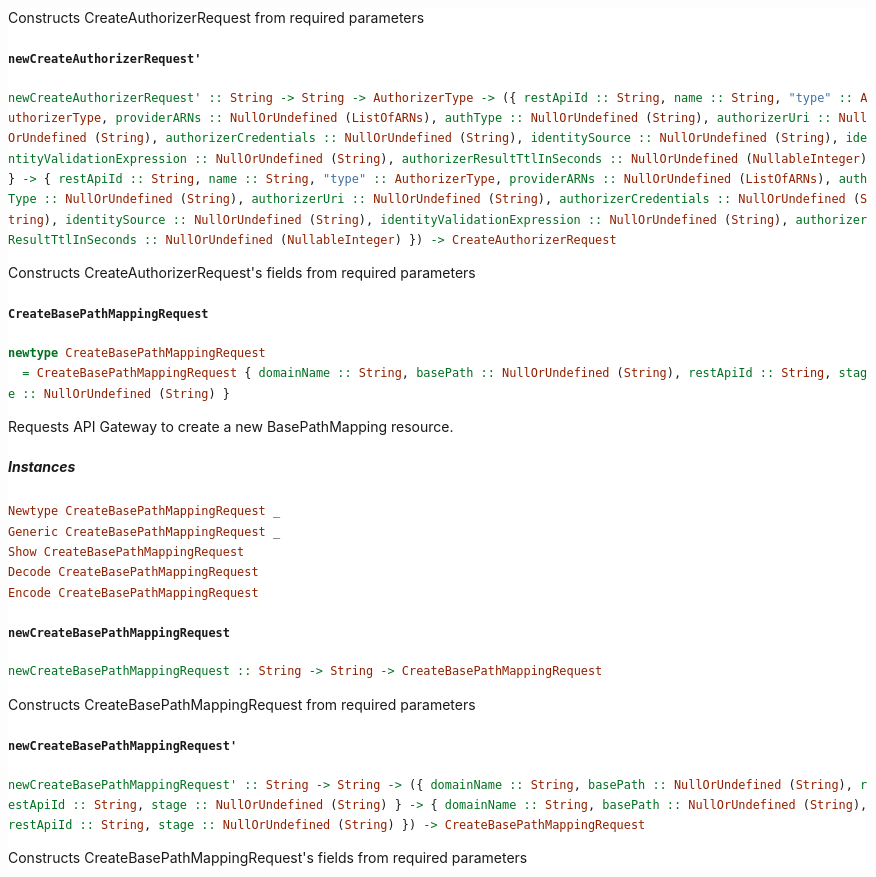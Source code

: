Constructs CreateAuthorizerRequest from required parameters

#### `newCreateAuthorizerRequest'`

``` purescript
newCreateAuthorizerRequest' :: String -> String -> AuthorizerType -> ({ restApiId :: String, name :: String, "type" :: AuthorizerType, providerARNs :: NullOrUndefined (ListOfARNs), authType :: NullOrUndefined (String), authorizerUri :: NullOrUndefined (String), authorizerCredentials :: NullOrUndefined (String), identitySource :: NullOrUndefined (String), identityValidationExpression :: NullOrUndefined (String), authorizerResultTtlInSeconds :: NullOrUndefined (NullableInteger) } -> { restApiId :: String, name :: String, "type" :: AuthorizerType, providerARNs :: NullOrUndefined (ListOfARNs), authType :: NullOrUndefined (String), authorizerUri :: NullOrUndefined (String), authorizerCredentials :: NullOrUndefined (String), identitySource :: NullOrUndefined (String), identityValidationExpression :: NullOrUndefined (String), authorizerResultTtlInSeconds :: NullOrUndefined (NullableInteger) }) -> CreateAuthorizerRequest
```

Constructs CreateAuthorizerRequest's fields from required parameters

#### `CreateBasePathMappingRequest`

``` purescript
newtype CreateBasePathMappingRequest
  = CreateBasePathMappingRequest { domainName :: String, basePath :: NullOrUndefined (String), restApiId :: String, stage :: NullOrUndefined (String) }
```

<p>Requests API Gateway to create a new <a>BasePathMapping</a> resource.</p>

##### Instances
``` purescript
Newtype CreateBasePathMappingRequest _
Generic CreateBasePathMappingRequest _
Show CreateBasePathMappingRequest
Decode CreateBasePathMappingRequest
Encode CreateBasePathMappingRequest
```

#### `newCreateBasePathMappingRequest`

``` purescript
newCreateBasePathMappingRequest :: String -> String -> CreateBasePathMappingRequest
```

Constructs CreateBasePathMappingRequest from required parameters

#### `newCreateBasePathMappingRequest'`

``` purescript
newCreateBasePathMappingRequest' :: String -> String -> ({ domainName :: String, basePath :: NullOrUndefined (String), restApiId :: String, stage :: NullOrUndefined (String) } -> { domainName :: String, basePath :: NullOrUndefined (String), restApiId :: String, stage :: NullOrUndefined (String) }) -> CreateBasePathMappingRequest
```

Constructs CreateBasePathMappingRequest's fields from required parameters
